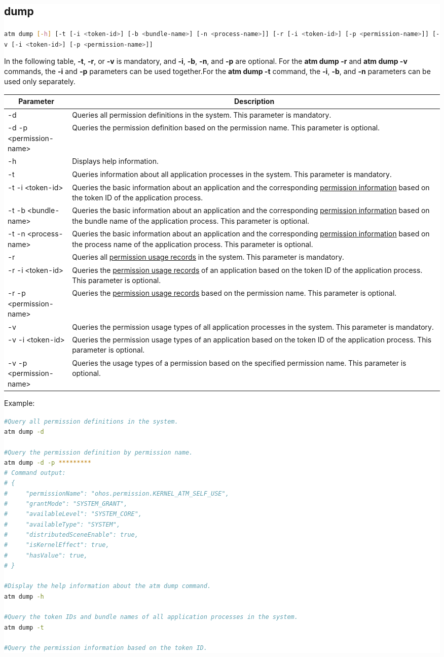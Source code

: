 


## dump


```bash
atm dump [-h] [-t [-i <token-id>] [-b <bundle-name>] [-n <process-name>]] [-r [-i <token-id>] [-p <permission-name>]] [-v [-i <token-id>] [-p <permission-name>]]
```


In the following table, **-t**, **-r**, or **-v** is mandatory, and **-i**, **-b**, **-n**, and **-p** are optional. For the **atm dump -r** and **atm dump -v** commands, the **-i** and **-p** parameters can be used together.For the **atm dump -t** command, the **-i**, **-b**, and **-n** parameters can be used only separately.

| Parameter                                         | Description                                                | 
| ----------------------------------------------- | ---------------------------------------------------- | 
| -d                                     | Queries all permission definitions in the system. This parameter is mandatory.                              | 
| -d&nbsp;-p \<permission-name\>              | Queries the permission definition based on the permission name. This parameter is optional.                             | 
| -h                                     | Displays help information.                             | 
| -t                                     | Queries information about all application processes in the system. This parameter is mandatory.                            | 
| -t&nbsp;-i \<token-id\>                     | Queries the basic information about an application and the corresponding [permission information](../reference/apis-ability-kit/js-apis-abilityAccessCtrl.md#grantstatus) based on the token ID of the application process.            | 
| -t&nbsp;-b \<bundle-name\>                  |  Queries the basic information about an application and the corresponding [permission information](../reference/apis-ability-kit/js-apis-abilityAccessCtrl.md#grantstatus) based on the bundle name of the application process. This parameter is optional.    | 
| -t&nbsp;-n \<process-name\>                 |  Queries the basic information about an application and the corresponding [permission information](../reference/apis-ability-kit/js-apis-abilityAccessCtrl.md#grantstatus) based on the process name of the application process. This parameter is optional. |
| -r                        |  Queries all [permission usage records](../reference/apis-ability-kit/js-apis-privacyManager-sys.md#permissionusedresponse) in the system. This parameter is mandatory.                          | 
| -r&nbsp;-i \<token-id\>        | Queries the [permission usage records](../reference/apis-ability-kit/js-apis-privacyManager-sys.md#permissionusedresponse) of an application based on the token ID of the application process. This parameter is optional.       | 
| -r&nbsp;-p \<permission-name\> | Queries the [permission usage records](../reference/apis-ability-kit/js-apis-privacyManager-sys.md#permissionusedresponse) based on the permission name. This parameter is optional.                       |
| -v                                     | Queries the permission usage types of all application processes in the system. This parameter is mandatory.                   | 
| -v&nbsp;-i \<token-id\>                     | Queries the permission usage types of an application based on the token ID of the application process. This parameter is optional.        | 
| -v&nbsp;-p \<permission-name\>              | Queries the usage types of a permission based on the specified permission name. This parameter is optional.                       | 

Example:

```bash
#Query all permission definitions in the system.
atm dump -d

#Query the permission definition by permission name.
atm dump -d -p *********
# Command output:
# {
#     "permissionName": "ohos.permission.KERNEL_ATM_SELF_USE",
#     "grantMode": "SYSTEM_GRANT",
#     "availableLevel": "SYSTEM_CORE",
#     "availableType": "SYSTEM",
#     "distributedSceneEnable": true,
#     "isKernelEffect": true,
#     "hasValue": true,
# }

#Display the help information about the atm dump command.
atm dump -h

#Query the token IDs and bundle names of all application processes in the system.
atm dump -t

#Query the permission information based on the token ID.
```